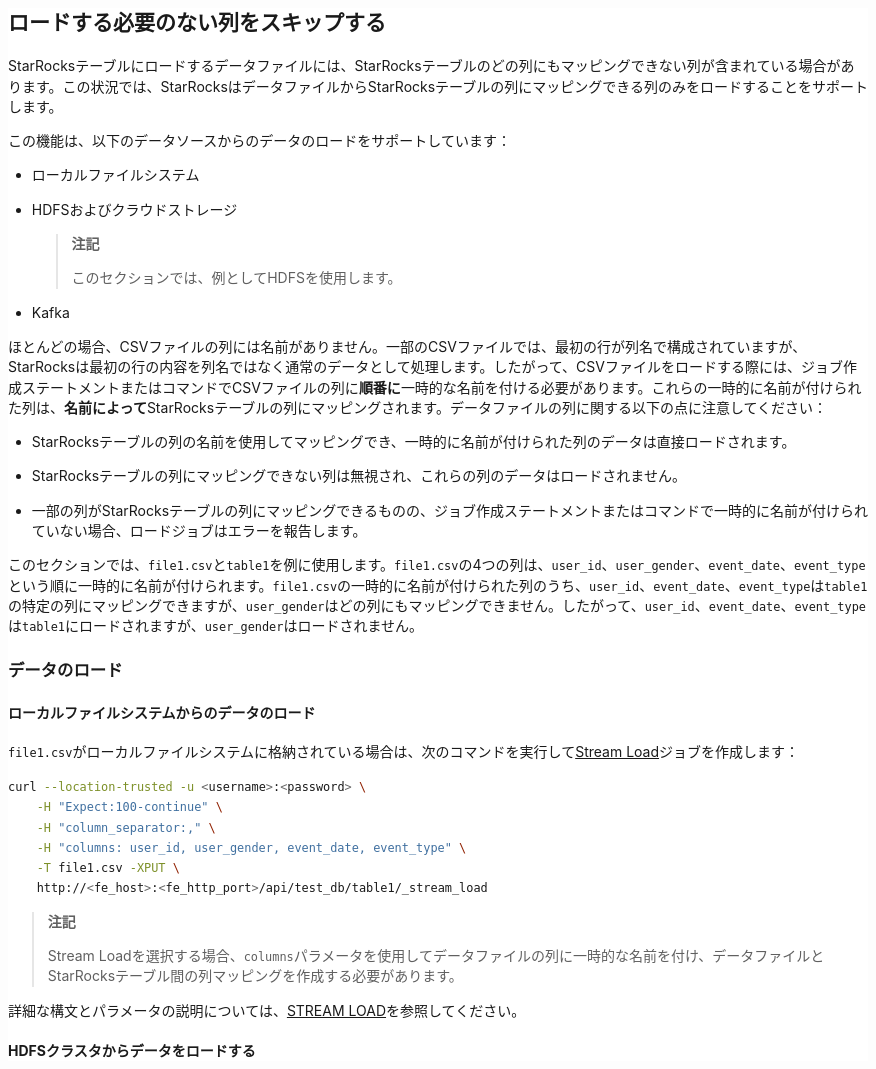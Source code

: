 ## ロードする必要のない列をスキップする

StarRocksテーブルにロードするデータファイルには、StarRocksテーブルのどの列にもマッピングできない列が含まれている場合があります。この状況では、StarRocksはデータファイルからStarRocksテーブルの列にマッピングできる列のみをロードすることをサポートします。

この機能は、以下のデータソースからのデータのロードをサポートしています：

- ローカルファイルシステム

- HDFSおよびクラウドストレージ
  
  > **注記**
  >
  > このセクションでは、例としてHDFSを使用します。

- Kafka

ほとんどの場合、CSVファイルの列には名前がありません。一部のCSVファイルでは、最初の行が列名で構成されていますが、StarRocksは最初の行の内容を列名ではなく通常のデータとして処理します。したがって、CSVファイルをロードする際には、ジョブ作成ステートメントまたはコマンドでCSVファイルの列に**順番に**一時的な名前を付ける必要があります。これらの一時的に名前が付けられた列は、**名前によって**StarRocksテーブルの列にマッピングされます。データファイルの列に関する以下の点に注意してください：

- StarRocksテーブルの列の名前を使用してマッピングでき、一時的に名前が付けられた列のデータは直接ロードされます。

- StarRocksテーブルの列にマッピングできない列は無視され、これらの列のデータはロードされません。

- 一部の列がStarRocksテーブルの列にマッピングできるものの、ジョブ作成ステートメントまたはコマンドで一時的に名前が付けられていない場合、ロードジョブはエラーを報告します。

このセクションでは、`file1.csv`と`table1`を例に使用します。`file1.csv`の4つの列は、`user_id`、`user_gender`、`event_date`、`event_type`という順に一時的に名前が付けられます。`file1.csv`の一時的に名前が付けられた列のうち、`user_id`、`event_date`、`event_type`は`table1`の特定の列にマッピングできますが、`user_gender`はどの列にもマッピングできません。したがって、`user_id`、`event_date`、`event_type`は`table1`にロードされますが、`user_gender`はロードされません。

### データのロード

#### ローカルファイルシステムからのデータのロード


`file1.csv`がローカルファイルシステムに格納されている場合は、次のコマンドを実行して[Stream Load](../loading/StreamLoad.md)ジョブを作成します：

```Bash
curl --location-trusted -u <username>:<password> \
    -H "Expect:100-continue" \
    -H "column_separator:," \
    -H "columns: user_id, user_gender, event_date, event_type" \
    -T file1.csv -XPUT \
    http://<fe_host>:<fe_http_port>/api/test_db/table1/_stream_load
```

> **注記**
>
> Stream Loadを選択する場合、`columns`パラメータを使用してデータファイルの列に一時的な名前を付け、データファイルとStarRocksテーブル間の列マッピングを作成する必要があります。

詳細な構文とパラメータの説明については、[STREAM LOAD](../sql-reference/sql-statements/data-manipulation/STREAM_LOAD.md)を参照してください。

#### HDFSクラスタからデータをロードする
